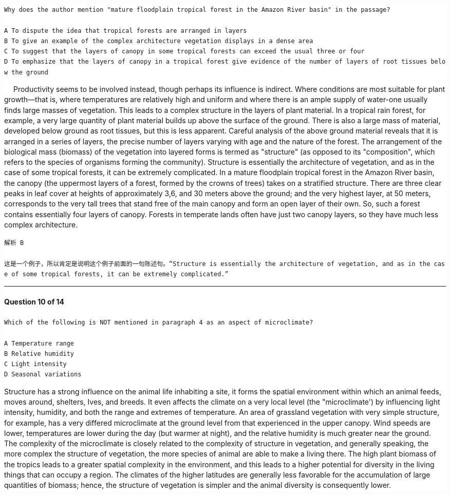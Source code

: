 	Why does the author mention "mature floodplain tropical forest in the Amazon River basin" in the passage?

	A To dispute the idea that tropical forests are arranged in layers
	B To give an example of the complex architecture vegetation displays in a dense area
	C To suggest that the layers of canopy in some tropical forests can exceed the usual three or four
	D To emphasize that the layers of canopy in a tropical forest give evidence of the number of layers of root tissues below the ground
　
Productivity seems to be involved instead, though perhaps its influence is indirect. Where conditions are most suitable for plant growth—that is, where temperatures are relatively high and uniform and where there is an ample supply of water-one usually finds large masses of vegetation. This leads to a complex structure in the layers of plant material. In a tropical rain forest, for example, a very large quantity of plant material builds up above the surface of the ground. There is also a large mass of material, developed below ground as root tissues, but this is less apparent. Careful analysis of the above ground material reveals that it is arranged in a series of layers, the precise number of layers varying with age and the nature of the forest. The arrangement of the biological mass (biomass) of the vegetation into layered forms is termed as "structure" (as opposed to its "composition", which refers to the species of organisms forming the community). Structure is essentially the architecture of vegetation, and as in the case of some tropical forests, it can be extremely complicated. In a mature floodplain tropical forest in the Amazon River basin, the canopy (the uppermost layers of a forest, formed by the crowns of trees) takes on a stratified structure. There are three clear peaks in leaf cover at heights of approximately 3,6, and 30 meters above the ground; and the very highest layer, at 50 meters, corresponds to the very tall trees that stand free of the main canopy and form an open layer of their own. So, such a forest contains essentially four layers of canopy. Forests in temperate lands often have just two canopy layers, so they have much less complex architecture.

	解析 B

	这是一个例子，所以肯定是说明这个例子前面的一句陈述句。“Structure is essentially the architecture of vegetation, and as in the case of some tropical forests, it can be extremely complicated.”

----
#### Question 10 of 14

	Which of the following is NOT mentioned in paragraph 4 as an aspect of microclimate?

	A Temperature range
	B Relative humidity
	C Light intensity
	D Seasonal variations

Structure has a strong influence on the animal life inhabiting a site, it forms the spatial environment within which an animal feeds, moves around, shelters, Ives, and breeds. It even affects the climate on a very local level (the "microclimate') by influencing light intensity, humidity, and both the range and extremes of temperature. An area of grassland vegetation with very simple structure, for example, has a very differed microclimate at the ground level from that experienced in the upper canopy. Wind speeds are lower, temperatures are lower during the day (but warmer at night), and the relative humidity is much greater near the ground. The complexity of the microclimate is closely related to the complexity of structure in vegetation, and generally speaking, the more complex the structure of vegetation, the more species of animal are able to make a living there. The high plant biomass of the tropics leads to a greater spatial complexity in the environment, and this leads to a higher potential for diversity in the living things that can occupy a region. The climates of the higher latitudes are generally less favorable for the accumulation of large quantities of biomass; hence, the structure of vegetation is simpler and the animal diversity is consequently lower.
